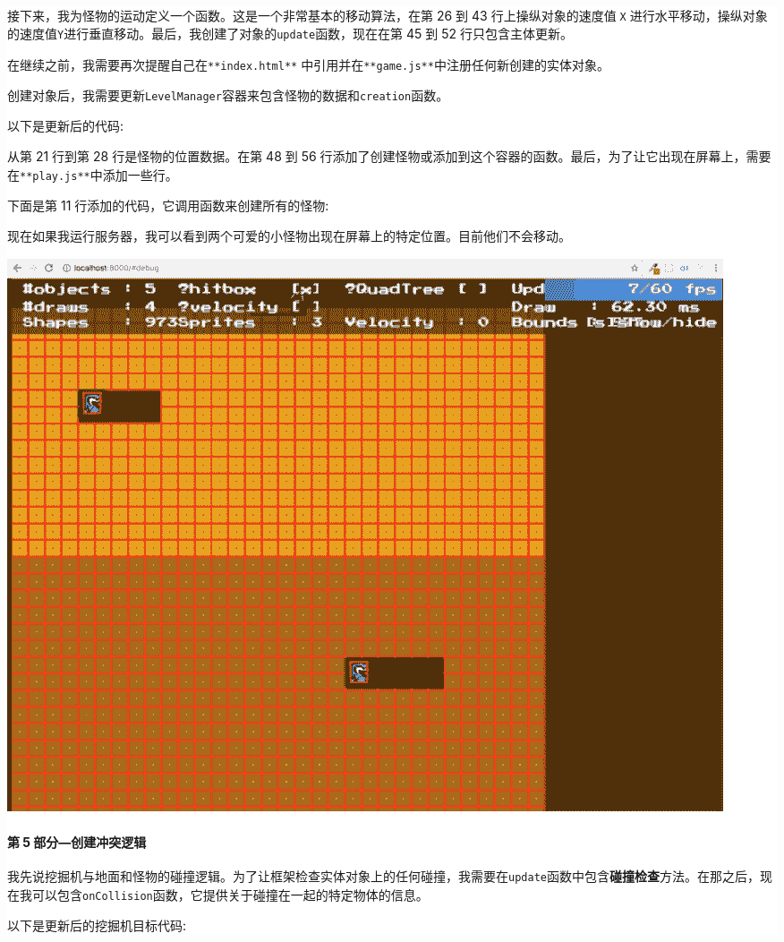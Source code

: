 接下来，我为怪物的运动定义一个函数。这是一个非常基本的移动算法，在第 26 到 43 行上操纵对象的速度值 `X` 进行水平移动，操纵对象的速度值`Y`进行垂直移动。最后，我创建了对象的`update`函数，现在在第 45 到 52 行只包含主体更新。

在继续之前，我需要再次提醒自己在`**index.html**` 中引用并在`**game.js**`中注册任何新创建的实体对象。

创建对象后，我需要更新`LevelManager`容器来包含怪物的数据和`creation`函数。

以下是更新后的代码:

从第 21 行到第 28 行是怪物的位置数据。在第 48 到 56 行添加了创建怪物或添加到这个容器的函数。最后，为了让它出现在屏幕上，需要在`**play.js**`中添加一些行。

下面是第 11 行添加的代码，它调用函数来创建所有的怪物:

现在如果我运行服务器，我可以看到两个可爱的小怪物出现在屏幕上的特定位置。目前他们不会移动。

![1*dH4wDQDkzszq52nEag0D9w](img/22f0a1fcfa31b66dd59e4e095061484c.png)

#### **第 5 部分—创建冲突逻辑**

我先说挖掘机与地面和怪物的碰撞逻辑。为了让框架检查实体对象上的任何碰撞，我需要在`update`函数中包含**碰撞检查**方法。在那之后，现在我可以包含`onCollision`函数，它提供关于碰撞在一起的特定物体的信息。

以下是更新后的挖掘机目标代码:
